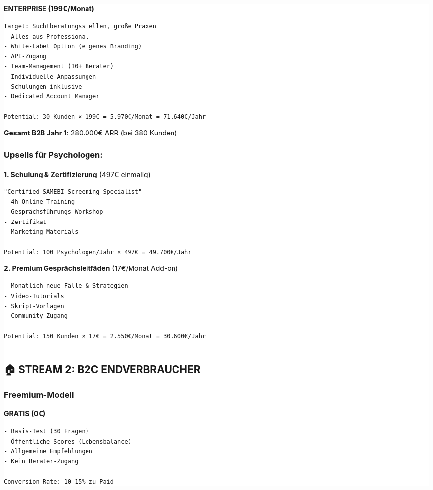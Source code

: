 **ENTERPRISE (199€/Monat)**
```
Target: Suchtberatungsstellen, große Praxen
- Alles aus Professional
- White-Label Option (eigenes Branding)
- API-Zugang
- Team-Management (10+ Berater)
- Individuelle Anpassungen
- Schulungen inklusive
- Dedicated Account Manager

Potential: 30 Kunden × 199€ = 5.970€/Monat = 71.640€/Jahr
```

**Gesamt B2B Jahr 1**: 280.000€ ARR (bei 380 Kunden)

### **Upsells für Psychologen**:

**1. Schulung & Zertifizierung** (497€ einmalig)
```
"Certified SAMEBI Screening Specialist"
- 4h Online-Training
- Gesprächsführungs-Workshop
- Zertifikat
- Marketing-Materials

Potential: 100 Psychologen/Jahr × 497€ = 49.700€/Jahr
```

**2. Premium Gesprächsleitfäden** (17€/Monat Add-on)
```
- Monatlich neue Fälle & Strategien
- Video-Tutorials
- Skript-Vorlagen
- Community-Zugang

Potential: 150 Kunden × 17€ = 2.550€/Monat = 30.600€/Jahr
```

---

## 🏠 STREAM 2: B2C ENDVERBRAUCHER

### **Freemium-Modell**

**GRATIS (0€)**
```
- Basis-Test (30 Fragen)
- Öffentliche Scores (Lebensbalance)
- Allgemeine Empfehlungen
- Kein Berater-Zugang

Conversion Rate: 10-15% zu Paid
```
